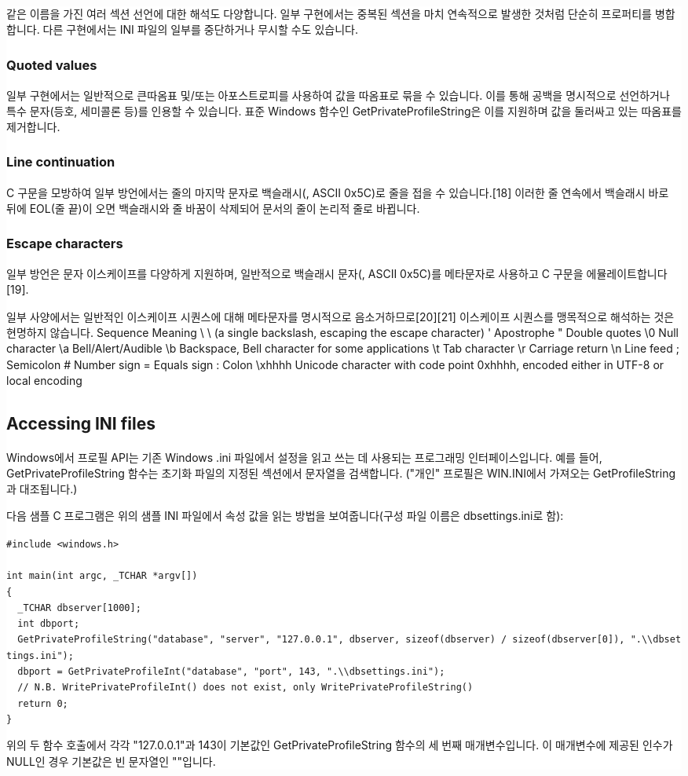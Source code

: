 같은 이름을 가진 여러 섹션 선언에 대한 해석도 다양합니다. 일부 구현에서는 중복된 섹션을 마치 연속적으로 발생한 것처럼 단순히 프로퍼티를 병합합니다. 다른 구현에서는 INI 파일의 일부를 중단하거나 무시할 수도 있습니다.

### Quoted values
일부 구현에서는 일반적으로 큰따옴표 및/또는 아포스트로피를 사용하여 값을 따옴표로 묶을 수 있습니다. 이를 통해 공백을 명시적으로 선언하거나 특수 문자(등호, 세미콜론 등)를 인용할 수 있습니다. 표준 Windows 함수인 GetPrivateProfileString은 이를 지원하며 값을 둘러싸고 있는 따옴표를 제거합니다.

### Line continuation
C 구문을 모방하여 일부 방언에서는 줄의 마지막 문자로 백슬래시(\, ASCII 0x5C)로 줄을 접을 수 있습니다.[18] 이러한 줄 연속에서 백슬래시 바로 뒤에 EOL(줄 끝)이 오면 백슬래시와 줄 바꿈이 삭제되어 문서의 줄이 논리적 줄로 바뀝니다.

### Escape characters
일부 방언은 문자 이스케이프를 다양하게 지원하며, 일반적으로 백슬래시 문자(\, ASCII 0x5C)를 메타문자로 사용하고 C 구문을 에뮬레이트합니다[19].

일부 사양에서는 일반적인 이스케이프 시퀀스에 대해 메타문자를 명시적으로 음소거하므로[20][21] 이스케이프 시퀀스를 맹목적으로 해석하는 것은 현명하지 않습니다.
Sequence	Meaning
\\	\ (a single backslash, escaping the escape character)
\'	Apostrophe
\"	Double quotes
\0	Null character
\a	Bell/Alert/Audible
\b	Backspace, Bell character for some applications
\t	Tab character
\r	Carriage return
\n	Line feed
\;	Semicolon
\#	Number sign
\=	Equals sign
\:	Colon
\xhhhh	Unicode character with code point 0xhhhh, encoded either in UTF-8 or local encoding


## Accessing INI files
Windows에서 프로필 API는 기존 Windows .ini 파일에서 설정을 읽고 쓰는 데 사용되는 프로그래밍 인터페이스입니다. 예를 들어, GetPrivateProfileString 함수는 초기화 파일의 지정된 섹션에서 문자열을 검색합니다. ("개인" 프로필은 WIN.INI에서 가져오는 GetProfileString과 대조됩니다.)

다음 샘플 C 프로그램은 위의 샘플 INI 파일에서 속성 값을 읽는 방법을 보여줍니다(구성 파일 이름은 dbsettings.ini로 함):

```
#include <windows.h>

int main(int argc, _TCHAR *argv[])
{
  _TCHAR dbserver[1000];
  int dbport;
  GetPrivateProfileString("database", "server", "127.0.0.1", dbserver, sizeof(dbserver) / sizeof(dbserver[0]), ".\\dbsettings.ini");
  dbport = GetPrivateProfileInt("database", "port", 143, ".\\dbsettings.ini");
  // N.B. WritePrivateProfileInt() does not exist, only WritePrivateProfileString()
  return 0;
}
```
위의 두 함수 호출에서 각각 "127.0.0.1"과 143이 기본값인 GetPrivateProfileString 함수의 세 번째 매개변수입니다. 이 매개변수에 제공된 인수가 NULL인 경우 기본값은 빈 문자열인 ""입니다.
